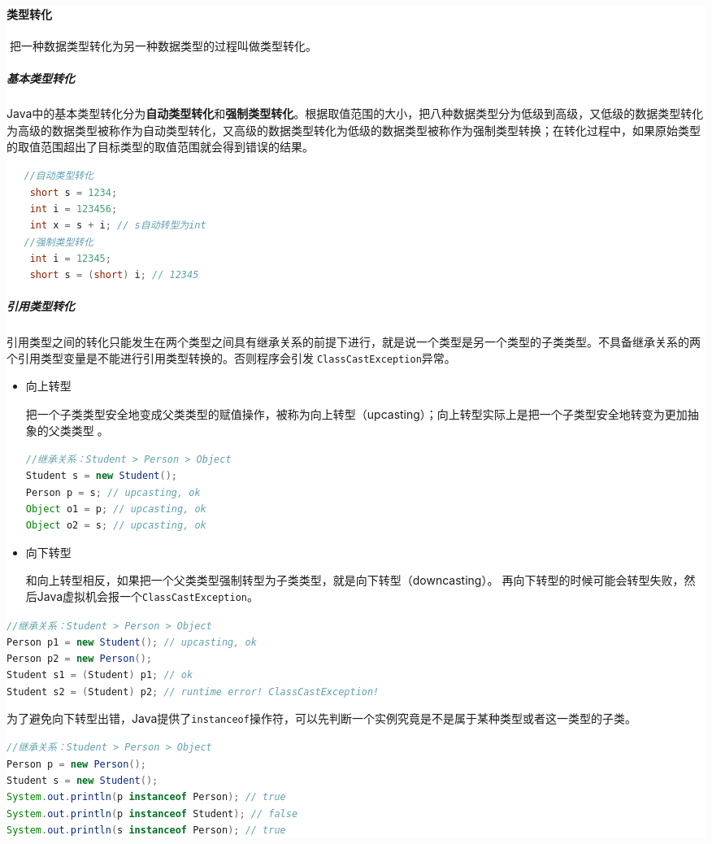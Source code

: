 #### 类型转化

​	把一种数据类型转化为另一种数据类型的过程叫做类型转化。

##### 基本类型转化
​	Java中的基本类型转化分为**自动类型转化**和**强制类型转化**。根据取值范围的大小，把八种数据类型分为低级到高级，又低级的数据类型转化为高级的数据类型被称作为自动类型转化，又高级的数据类型转化为低级的数据类型被称作为强制类型转换；在转化过程中，如果原始类型的取值范围超出了目标类型的取值范围就会得到错误的结果。

```java
   //自动类型转化	 
    short s = 1234;
    int i = 123456;
    int x = s + i; // s自动转型为int
   //强制类型转化
	int i = 12345;
	short s = (short) i; // 12345
```

##### 引用类型转化

​	引用类型之间的转化只能发生在两个类型之间具有继承关系的前提下进行，就是说一个类型是另一个类型的子类类型。不具备继承关系的两个引用类型变量是不能进行引用类型转换的。否则程序会引发  `ClassCastException`异常。

- 向上转型

  把一个子类类型安全地变成父类类型的赋值操作，被称为向上转型（upcasting）；向上转型实际上是把一个子类型安全地转变为更加抽象的父类类型 。 
    ```java
  //继承关系：Student > Person > Object
  Student s = new Student();
  Person p = s; // upcasting, ok
  Object o1 = p; // upcasting, ok
  Object o2 = s; // upcasting, ok
  
    ```

- 向下转型

  和向上转型相反，如果把一个父类类型强制转型为子类类型，就是向下转型（downcasting）。 再向下转型的时候可能会转型失败，然后Java虚拟机会报一个`ClassCastException`。

```java
//继承关系：Student > Person > Object
Person p1 = new Student(); // upcasting, ok
Person p2 = new Person();
Student s1 = (Student) p1; // ok
Student s2 = (Student) p2; // runtime error! ClassCastException!
```

​	  为了避免向下转型出错，Java提供了`instanceof`操作符，可以先判断一个实例究竟是不是属于某种类型或者这一类型的子类。

```java
//继承关系：Student > Person > Object
Person p = new Person();
Student s = new Student();
System.out.println(p instanceof Person); // true
System.out.println(p instanceof Student); // false
System.out.println(s instanceof Person); // true
```
